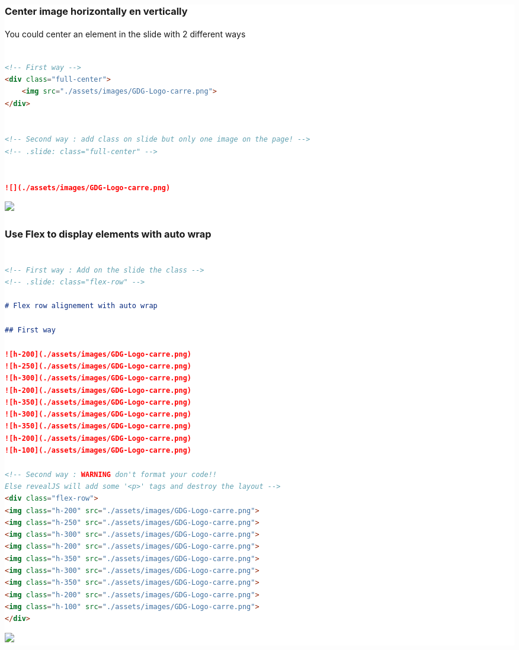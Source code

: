 ### Center image horizontally en vertically

You could center an element in the slide with 2 different ways

```markdown

<!-- First way -->
<div class="full-center">
    <img src="./assets/images/GDG-Logo-carre.png">
</div>


<!-- Second way : add class on slide but only one image on the page! -->
<!-- .slide: class="full-center" -->


![](./assets/images/GDG-Logo-carre.png)
```

![](./assets/helper-img-center.png)

### Use Flex to display elements with auto wrap

```markdown

<!-- First way : Add on the slide the class -->
<!-- .slide: class="flex-row" -->

# Flex row alignement with auto wrap

## First way

![h-200](./assets/images/GDG-Logo-carre.png)
![h-250](./assets/images/GDG-Logo-carre.png)
![h-300](./assets/images/GDG-Logo-carre.png)
![h-200](./assets/images/GDG-Logo-carre.png)
![h-350](./assets/images/GDG-Logo-carre.png)
![h-300](./assets/images/GDG-Logo-carre.png)
![h-350](./assets/images/GDG-Logo-carre.png)
![h-200](./assets/images/GDG-Logo-carre.png)
![h-100](./assets/images/GDG-Logo-carre.png)

<!-- Second way : WARNING don't format your code!!
Else revealJS will add some '<p>' tags and destroy the layout -->
<div class="flex-row">
<img class="h-200" src="./assets/images/GDG-Logo-carre.png">
<img class="h-250" src="./assets/images/GDG-Logo-carre.png">
<img class="h-300" src="./assets/images/GDG-Logo-carre.png">
<img class="h-200" src="./assets/images/GDG-Logo-carre.png">
<img class="h-350" src="./assets/images/GDG-Logo-carre.png">
<img class="h-300" src="./assets/images/GDG-Logo-carre.png">
<img class="h-350" src="./assets/images/GDG-Logo-carre.png">
<img class="h-200" src="./assets/images/GDG-Logo-carre.png">
<img class="h-100" src="./assets/images/GDG-Logo-carre.png">
</div>

````
![](./assets/helper-flex.png)
